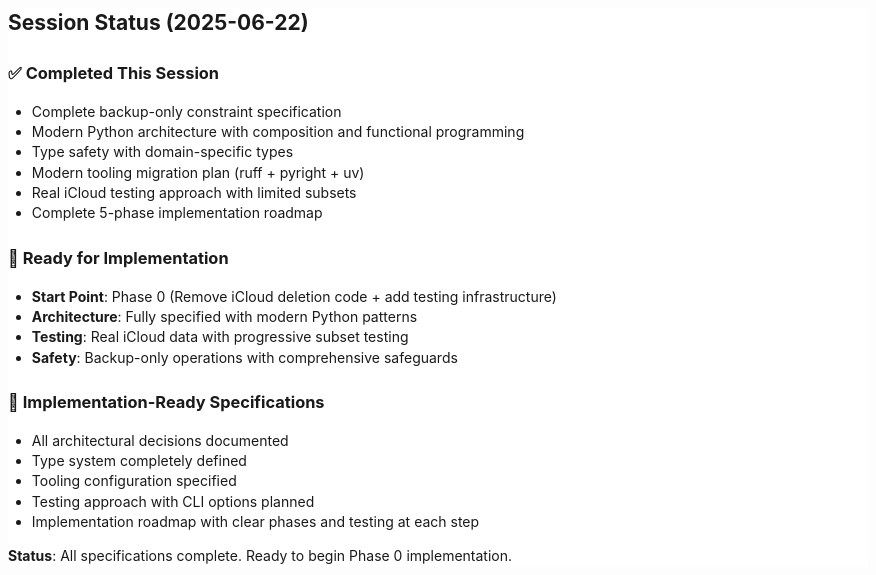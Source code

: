 ## Session Status (2025-06-22)

### ✅ **Completed This Session**
- Complete backup-only constraint specification
- Modern Python architecture with composition and functional programming
- Type safety with domain-specific types
- Modern tooling migration plan (ruff + pyright + uv)
- Real iCloud testing approach with limited subsets
- Complete 5-phase implementation roadmap

### 🎯 **Ready for Implementation**
- **Start Point**: Phase 0 (Remove iCloud deletion code + add testing infrastructure)
- **Architecture**: Fully specified with modern Python patterns
- **Testing**: Real iCloud data with progressive subset testing
- **Safety**: Backup-only operations with comprehensive safeguards

### 🔧 **Implementation-Ready Specifications**
- All architectural decisions documented
- Type system completely defined
- Tooling configuration specified
- Testing approach with CLI options planned
- Implementation roadmap with clear phases and testing at each step

**Status**: All specifications complete. Ready to begin Phase 0 implementation.